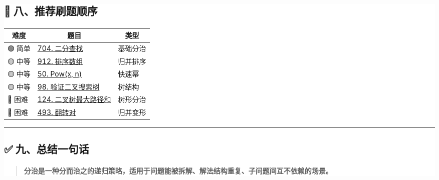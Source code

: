 
## 📘 八、推荐刷题顺序

| 难度    | 题目                                                                         | 类型   |
| ----- | -------------------------------------------------------------------------- | ---- |
| 🟢 简单 | [704. 二分查找](https://leetcode.cn/problems/binary-search)                    | 基础分治 |
| 🟡 中等 | [912. 排序数组](https://leetcode.cn/problems/sort-an-array)                    | 归并排序 |
| 🟡 中等 | [50. Pow(x, n)](https://leetcode.cn/problems/powx-n)                       | 快速幂  |
| 🟡 中等 | [98. 验证二叉搜索树](https://leetcode.cn/problems/validate-binary-search-tree)    | 树结构  |
| 🔴 困难 | [124. 二叉树最大路径和](https://leetcode.cn/problems/binary-tree-maximum-path-sum) | 树形分治 |
| 🔴 困难 | [493. 翻转对](https://leetcode.cn/problems/reverse-pairs)                     | 归并变形 |

---

## ✅ 九、总结一句话

> **分治是一种分而治之的递归策略，适用于问题能被拆解、解法结构重复、子问题间互不依赖的场景。**

